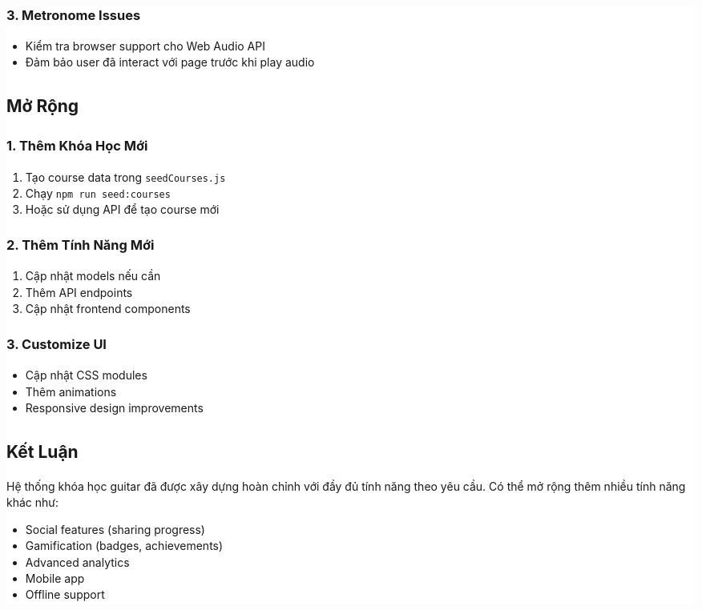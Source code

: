 ### 3. Metronome Issues
- Kiểm tra browser support cho Web Audio API
- Đảm bảo user đã interact với page trước khi play audio

## Mở Rộng

### 1. Thêm Khóa Học Mới
1. Tạo course data trong `seedCourses.js`
2. Chạy `npm run seed:courses`
3. Hoặc sử dụng API để tạo course mới

### 2. Thêm Tính Năng Mới
1. Cập nhật models nếu cần
2. Thêm API endpoints
3. Cập nhật frontend components

### 3. Customize UI
- Cập nhật CSS modules
- Thêm animations
- Responsive design improvements

## Kết Luận

Hệ thống khóa học guitar đã được xây dựng hoàn chỉnh với đầy đủ tính năng theo yêu cầu. Có thể mở rộng thêm nhiều tính năng khác như:

- Social features (sharing progress)
- Gamification (badges, achievements)
- Advanced analytics
- Mobile app
- Offline support

